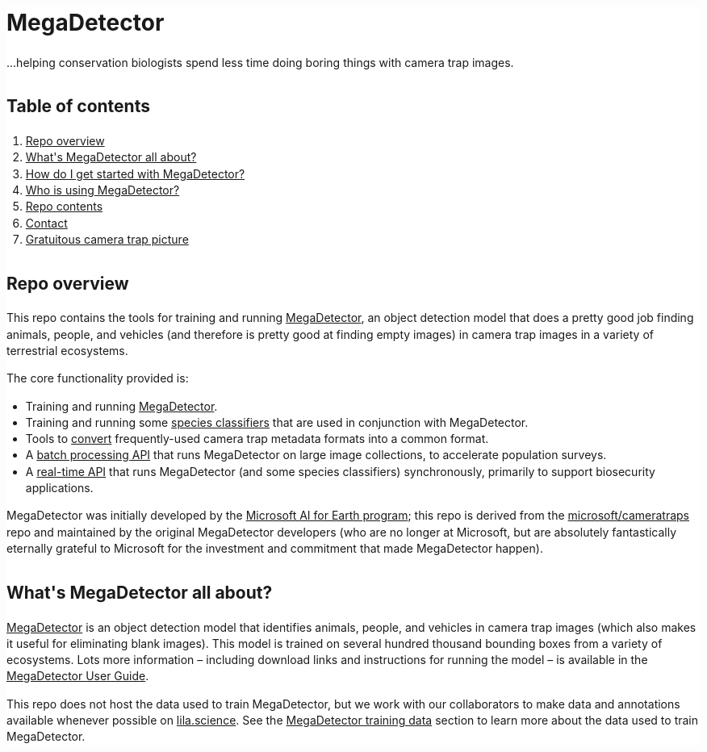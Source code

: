 # MegaDetector

...helping conservation biologists spend less time doing boring things with camera trap images.

## Table of contents

1. [Repo overview](#repo-overview)
2. [What's MegaDetector all about?](#whats-megadetector-all-about)
3. [How do I get started with MegaDetector?](#how-do-i-get-started-with-megadetector)
4. [Who is using MegaDetector?](#who-is-using-megadetector)
5. [Repo contents](#repo-contents)
6. [Contact](#contact)
7. [Gratuitous camera trap picture](#gratuitous-camera-trap-picture)


## Repo overview

This repo contains the tools for training and running [MegaDetector](megadetector.md), an object detection model that does a pretty good job finding animals, people, and vehicles (and therefore is pretty good at finding empty images) in camera trap images in a variety of terrestrial ecosystems.

The core functionality provided is:

- Training and running [MegaDetector](megadetector.md).
- Training and running some [species classifiers](classification) that are used in conjunction with MegaDetector.
- Tools to [convert](data_management) frequently-used camera trap metadata formats into a common format.
- A [batch processing API](https://github.com/agentmorris/MegaDetector/tree/main/api/batch_processing) that runs MegaDetector on large image collections, to accelerate population surveys.
- A [real-time API](https://github.com/agentmorris/MegaDetector/tree/main/api/synchronous) that runs MegaDetector (and some species classifiers) synchronously, primarily to support biosecurity applications.

MegaDetector was initially developed by the [Microsoft AI for Earth program](https://www.microsoft.com/en-us/ai/ai-for-earth); this repo is derived from the [microsoft/cameratraps](https://github.com/microsoft/cameratraps) repo and maintained by the original MegaDetector developers (who are no longer at Microsoft, but are absolutely fantastically eternally grateful to Microsoft for the investment and commitment that made MegaDetector happen).


## What's MegaDetector all about?

[MegaDetector](megadetector.md) is an object detection model that identifies animals, people, and vehicles in camera trap images (which also makes it useful for eliminating blank images).  This model is trained on several hundred thousand bounding boxes from a variety of ecosystems.  Lots more information &ndash; including download links and instructions for running the model &ndash; is available in the [MegaDetector User Guide](megadetector.md).

This repo does not host the data used to train MegaDetector, but we work with our collaborators to make data and annotations available whenever possible on [lila.science](http://lila.science).  See the [MegaDetector training data](megadetector.md#can-you-share-the-training-data) section to learn more about the data used to train MegaDetector.
